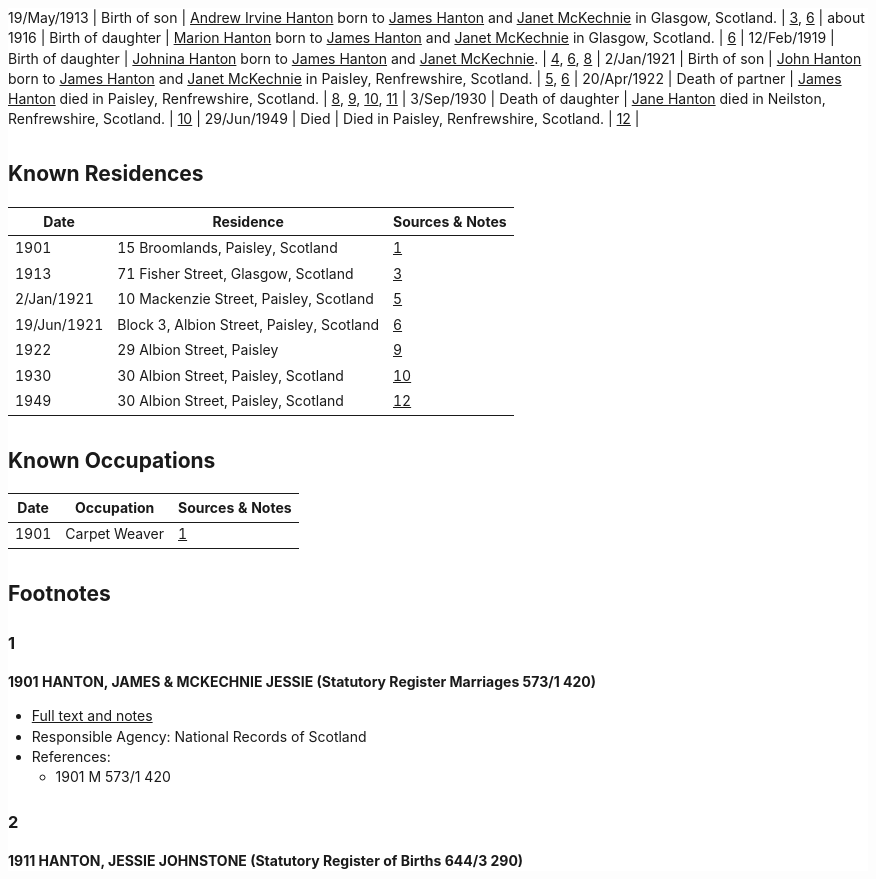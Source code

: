19/May/1913 | Birth of son | [Andrew Irvine Hanton](./@53392578@-andrew-irvine-hanton-b1913-5-19-d1963-8-9.md) born to [James Hanton](./@71830064@-james-hanton-b1880-d1922-4-20.md) and [Janet McKechnie](./@47324688@-janet-mckechnie-b1879-d1949-6-29.md) in Glasgow, Scotland. | [3](#3), [6](#6) | 
about 1916 | Birth of daughter | [Marion Hanton](./@27083581@-marion-hanton-b1916-d2014.md) born to [James Hanton](./@71830064@-james-hanton-b1880-d1922-4-20.md) and [Janet McKechnie](./@47324688@-janet-mckechnie-b1879-d1949-6-29.md) in Glasgow, Scotland. | [6](#6) | 
12/Feb/1919 | Birth of daughter | [Johnina Hanton](./@68592798@-johnina-hanton-b1919-2-12-d2000.md) born to [James Hanton](./@71830064@-james-hanton-b1880-d1922-4-20.md) and [Janet McKechnie](./@47324688@-janet-mckechnie-b1879-d1949-6-29.md). | [4](#4), [6](#6), [8](#8) | 
2/Jan/1921 | Birth of son | [John Hanton](./@30651959@-john-hanton-b1921-1-2-d2009.md) born to [James Hanton](./@71830064@-james-hanton-b1880-d1922-4-20.md) and [Janet McKechnie](./@47324688@-janet-mckechnie-b1879-d1949-6-29.md) in Paisley, Renfrewshire, Scotland. | [5](#5), [6](#6) | 
20/Apr/1922 | Death of partner | [James Hanton](./@71830064@-james-hanton-b1880-d1922-4-20.md) died in Paisley, Renfrewshire, Scotland. | [8](#8), [9](#9), [10](#10), [11](#11) | 
3/Sep/1930 | Death of daughter | [Jane Hanton](./@65592941@-jane-hanton-b1908-d1930-9-3.md) died in Neilston, Renfrewshire, Scotland. | [10](#10) | 
29/Jun/1949 | Died | Died in Paisley, Renfrewshire, Scotland. | [12](#12) | 

## Known Residences

Date | Residence | Sources & Notes
---|---|---
1901 | 15 Broomlands, Paisley, Scotland | [1](#1)
1913 | 71 Fisher Street, Glasgow, Scotland | [3](#3)
2/Jan/1921 | 10 Mackenzie Street, Paisley, Scotland | [5](#5)
19/Jun/1921 | Block 3, Albion Street, Paisley, Scotland | [6](#6)
1922 | 29 Albion Street, Paisley | [9](#9)
1930 | 30 Albion Street, Paisley, Scotland | [10](#10)
1949 | 30 Albion Street, Paisley, Scotland | [12](#12)

## Known Occupations

Date | Occupation | Sources & Notes
---|---|---
1901 | Carpet Weaver | [1](#1)

## Footnotes

### 1

**1901 HANTON, JAMES & MCKECHNIE JESSIE (Statutory Register Marriages 573/1 420)**

* [Full text and notes](../sources/@47186563@-1901-hanton,-james-&-mckechnie-jessie-statutory-register-marriages-573-1-420-.md)
* Responsible Agency: National Records of Scotland
* References: 
  * 1901 M 573/1 420

### 2

**1911 HANTON, JESSIE JOHNSTONE (Statutory Register of Births 644/3 290)**

